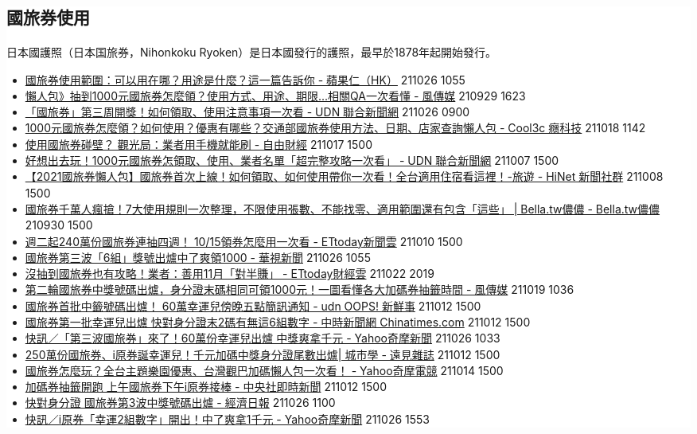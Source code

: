 ## 國旅券使用

日本國護照（日本国旅券，Nihonkoku Ryoken）是日本國發行的護照，最早於1878年起開始發行。


- [國旅券使用範圍：可以用在哪？用途是什麼？這一篇告訴你 - 蘋果仁（HK）](https://applealmond.com/posts/119317 "國旅券使用範圍：可以用在哪？用途是什麼？這一篇告訴你 - 蘋果仁（HK）") 211026 1055
- [懶人包》抽到1000元國旅券怎麼領？使用方式、用途、期限...相關QA一次看懂 - 風傳媒](https://www.storm.mg/lifestyle/3965374 "懶人包》抽到1000元國旅券怎麼領？使用方式、用途、期限...相關QA一次看懂 - 風傳媒") 210929 1623
- [「國旅券」第三周開獎！如何領取、使用注意事項一次看 - UDN 聯合新聞網](https://udn.com/news/story/120974/5811192 "「國旅券」第三周開獎！如何領取、使用注意事項一次看 - UDN 聯合新聞網") 211026 0900
- [1000元國旅券怎麼領？如何使用？優惠有哪些？交通部國旅券使用方法、日期、店家查詢懶人包 - Cool3c 癮科技](https://www.cool3c.com/article/167135 "1000元國旅券怎麼領？如何使用？優惠有哪些？交通部國旅券使用方法、日期、店家查詢懶人包 - Cool3c 癮科技") 211018 1142
- [使用國旅券碰壁？ 觀光局：業者用手機就能刷 - 自由財經](https://ec.ltn.com.tw/article/breakingnews/3706856 "使用國旅券碰壁？ 觀光局：業者用手機就能刷 - 自由財經") 211017 1500
- [好想出去玩！1000元國旅券怎領取、使用、業者名單「超完整攻略一次看」 - UDN 聯合新聞網](https://udn.com/news/story/7934/5799693 "好想出去玩！1000元國旅券怎領取、使用、業者名單「超完整攻略一次看」 - UDN 聯合新聞網") 211007 1500
- [【2021國旅券懶人包】國旅券首次上線！如何領取、如何使用帶你一次看！全台適用住宿看這裡！-旅遊 - HiNet 新聞社群](https://times.hinet.net/news/23543432 "【2021國旅券懶人包】國旅券首次上線！如何領取、如何使用帶你一次看！全台適用住宿看這裡！-旅遊 - HiNet 新聞社群") 211008 1500
- [國旅券千萬人瘋搶！7大使用規則一次整理，不限使用張數、不能找零、適用範圍還有包含「這些」 | Bella.tw儂儂 - Bella.tw儂儂](https://www.bella.tw/articles/travel&foodies/31554 "國旅券千萬人瘋搶！7大使用規則一次整理，不限使用張數、不能找零、適用範圍還有包含「這些」 | Bella.tw儂儂 - Bella.tw儂儂") 210930 1500
- [週二起240萬份國旅券連抽四週！ 10/15領券怎麼用一次看 - ETtoday新聞雲](https://www.ettoday.net/news/20211010/2096557.htm "週二起240萬份國旅券連抽四週！ 10/15領券怎麼用一次看 - ETtoday新聞雲") 211010 1500
- [國旅券第三波「6組」獎號出爐中了爽領1000 - 華視新聞](https://news.cts.com.tw/cts/life/202110/202110262060194.html "國旅券第三波「6組」獎號出爐中了爽領1000 - 華視新聞") 211026 1055
- [沒抽到國旅券也有攻略！業者：善用11月「對半賺」 - ETtoday財經雲](https://finance.ettoday.net/news/2107428 "沒抽到國旅券也有攻略！業者：善用11月「對半賺」 - ETtoday財經雲") 211022 2019
- [第二輪國旅券中獎號碼出爐，身分證末碼相同可領1000元！一圖看懂各大加碼券抽籤時間 - 風傳媒](https://www.storm.mg/lifestyle/3999489 "第二輪國旅券中獎號碼出爐，身分證末碼相同可領1000元！一圖看懂各大加碼券抽籤時間 - 風傳媒") 211019 1036
- [國旅券首批中籤號碼出爐！ 60萬幸運兒傍晚五點簡訊通知 - udn OOPS! 新鮮事](https://udn.com/news/story/120974/5810155 "國旅券首批中籤號碼出爐！ 60萬幸運兒傍晚五點簡訊通知 - udn OOPS! 新鮮事") 211012 1500
- [國旅券第一批幸運兒出爐 快對身分證末2碼有無這6組數字 - 中時新聞網 Chinatimes.com](https://www.chinatimes.com/realtimenews/20211012001482-260405 "國旅券第一批幸運兒出爐 快對身分證末2碼有無這6組數字 - 中時新聞網 Chinatimes.com") 211012 1500
- [快訊／「第三波國旅券」來了！60萬份幸運兒出爐 中獎爽拿千元 - Yahoo奇摩新聞](https://tw.news.yahoo.com/%E5%BF%AB%E8%A8%8A-%E7%AC%AC%E4%B8%89%E6%B3%A2%E5%9C%8B%E6%97%85%E5%88%B8-%E4%BE%86%E4%BA%86-60%E8%90%AC%E4%BB%BD%E5%B9%B8%E9%81%8B%E5%85%92%E5%87%BA%E7%88%90-%E4%B8%AD%E7%8D%8E%E7%88%BD%E6%8B%BF%E5%8D%83%E5%85%83-023347309.html "快訊／「第三波國旅券」來了！60萬份幸運兒出爐 中獎爽拿千元 - Yahoo奇摩新聞") 211026 1033
- [250萬份國旅券、i原券誕幸運兒！千元加碼中獎身分證尾數出爐| 城市學 - 遠見雜誌](https://city.gvm.com.tw/article/83171 "250萬份國旅券、i原券誕幸運兒！千元加碼中獎身分證尾數出爐| 城市學 - 遠見雜誌") 211012 1500
- [國旅券怎麼玩？全台主題樂園優惠、台灣觀巴加碼懶人包一次看！ - Yahoo奇摩電競](https://tw.yahoo.com/travel/%E5%9C%8B%E6%97%85%E5%88%B8%E6%80%8E%E9%BA%BC%E7%8E%A9%EF%BC%9F%E5%85%A8%E5%8F%B0%E4%B8%BB%E9%A1%8C%E6%A8%82%E5%9C%92%E5%84%AA%E6%83%A0%E3%80%81%E5%8F%B0%E7%81%A3%E8%A7%80%E5%B7%B4%E5%8A%A0%E7%A2%BC%E6%87%B6%E4%BA%BA%E5%8C%85%E4%B8%80%E6%AC%A1%E7%9C%8B%EF%BC%81-022541720.html "國旅券怎麼玩？全台主題樂園優惠、台灣觀巴加碼懶人包一次看！ - Yahoo奇摩電競") 211014 1500
- [加碼券抽籤開跑 上午國旅券下午i原券接棒 - 中央社即時新聞](https://www.cna.com.tw/news/firstnews/202110120071.aspx "加碼券抽籤開跑 上午國旅券下午i原券接棒 - 中央社即時新聞") 211012 1500
- [快對身分證 國旅券第3波中獎號碼出爐 - 經濟日報](https://money.udn.com/money/story/6710/5843610 "快對身分證 國旅券第3波中獎號碼出爐 - 經濟日報") 211026 1100
- [快訊／i原券「幸運2組數字」開出！中了爽拿1千元 - Yahoo奇摩新聞](https://tw.news.yahoo.com/%E5%BF%AB%E8%A8%8A-i%E5%8E%9F%E5%88%B8-%E5%B9%B8%E9%81%8B2%E7%B5%84%E6%95%B8%E5%AD%97-%E9%96%8B%E5%87%BA-%E4%B8%AD%E4%BA%86%E7%88%BD%E6%8B%BF1%E5%8D%83%E5%85%83-075306986.html "快訊／i原券「幸運2組數字」開出！中了爽拿1千元 - Yahoo奇摩新聞") 211026 1553
